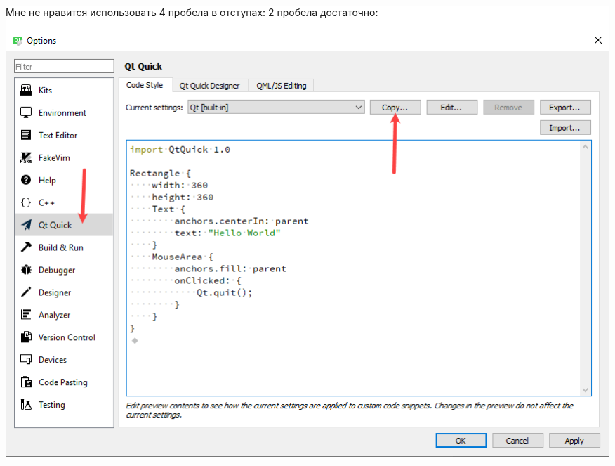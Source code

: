 Мне не нравится использовать 4 пробела в отступах: 2 пробела достаточно:

![Создание нового стиля кода для Qt Quick](img/additional-config_02.png)
